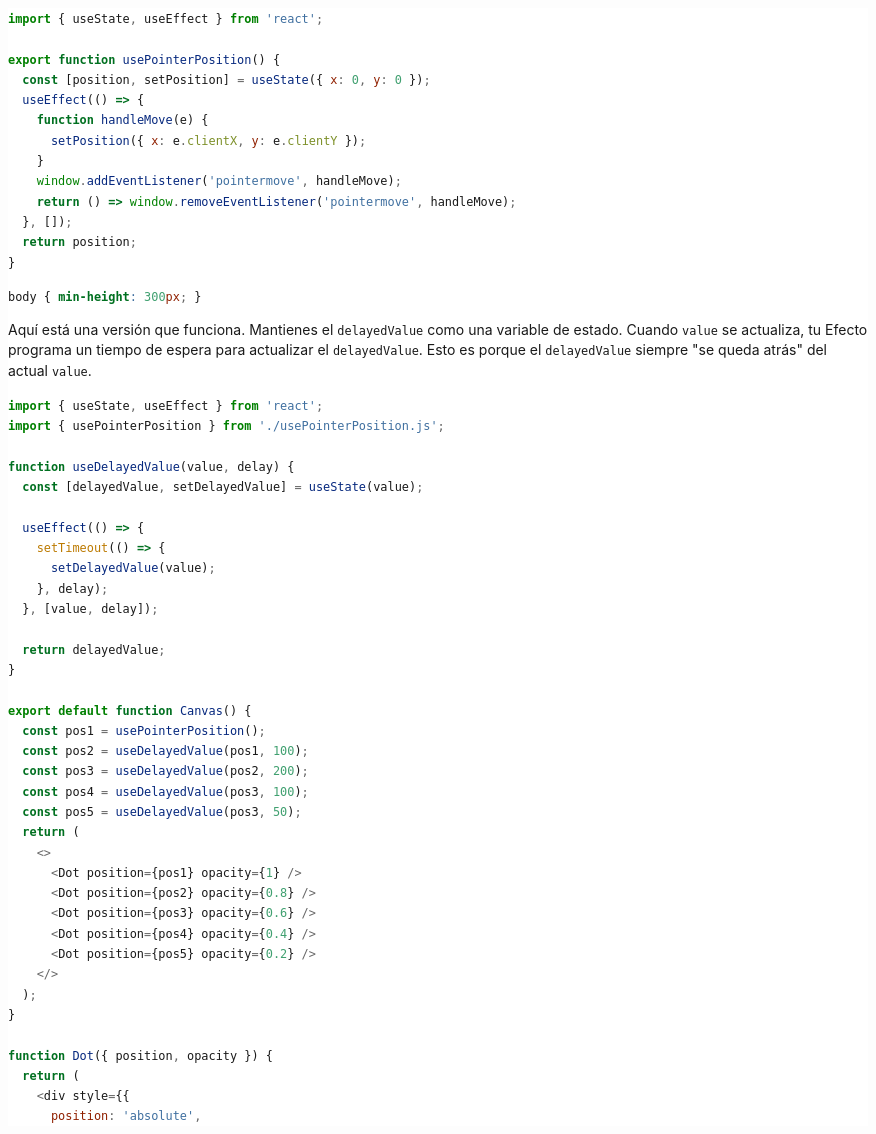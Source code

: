 ```js usePointerPosition.js
import { useState, useEffect } from 'react';

export function usePointerPosition() {
  const [position, setPosition] = useState({ x: 0, y: 0 });
  useEffect(() => {
    function handleMove(e) {
      setPosition({ x: e.clientX, y: e.clientY });
    }
    window.addEventListener('pointermove', handleMove);
    return () => window.removeEventListener('pointermove', handleMove);
  }, []);
  return position;
}
```

```css
body { min-height: 300px; }
```

</Sandpack>

<Solution>

Aquí está una versión que funciona. Mantienes el `delayedValue` como una variable de estado. Cuando `value` se actualiza, tu Efecto programa un tiempo de espera para actualizar el `delayedValue`. Esto es porque el `delayedValue` siempre "se queda atrás" del actual `value`.

<Sandpack>

```js
import { useState, useEffect } from 'react';
import { usePointerPosition } from './usePointerPosition.js';

function useDelayedValue(value, delay) {
  const [delayedValue, setDelayedValue] = useState(value);

  useEffect(() => {
    setTimeout(() => {
      setDelayedValue(value);
    }, delay);
  }, [value, delay]);

  return delayedValue;
}

export default function Canvas() {
  const pos1 = usePointerPosition();
  const pos2 = useDelayedValue(pos1, 100);
  const pos3 = useDelayedValue(pos2, 200);
  const pos4 = useDelayedValue(pos3, 100);
  const pos5 = useDelayedValue(pos3, 50);
  return (
    <>
      <Dot position={pos1} opacity={1} />
      <Dot position={pos2} opacity={0.8} />
      <Dot position={pos3} opacity={0.6} />
      <Dot position={pos4} opacity={0.4} />
      <Dot position={pos5} opacity={0.2} />
    </>
  );
}

function Dot({ position, opacity }) {
  return (
    <div style={{
      position: 'absolute',
```